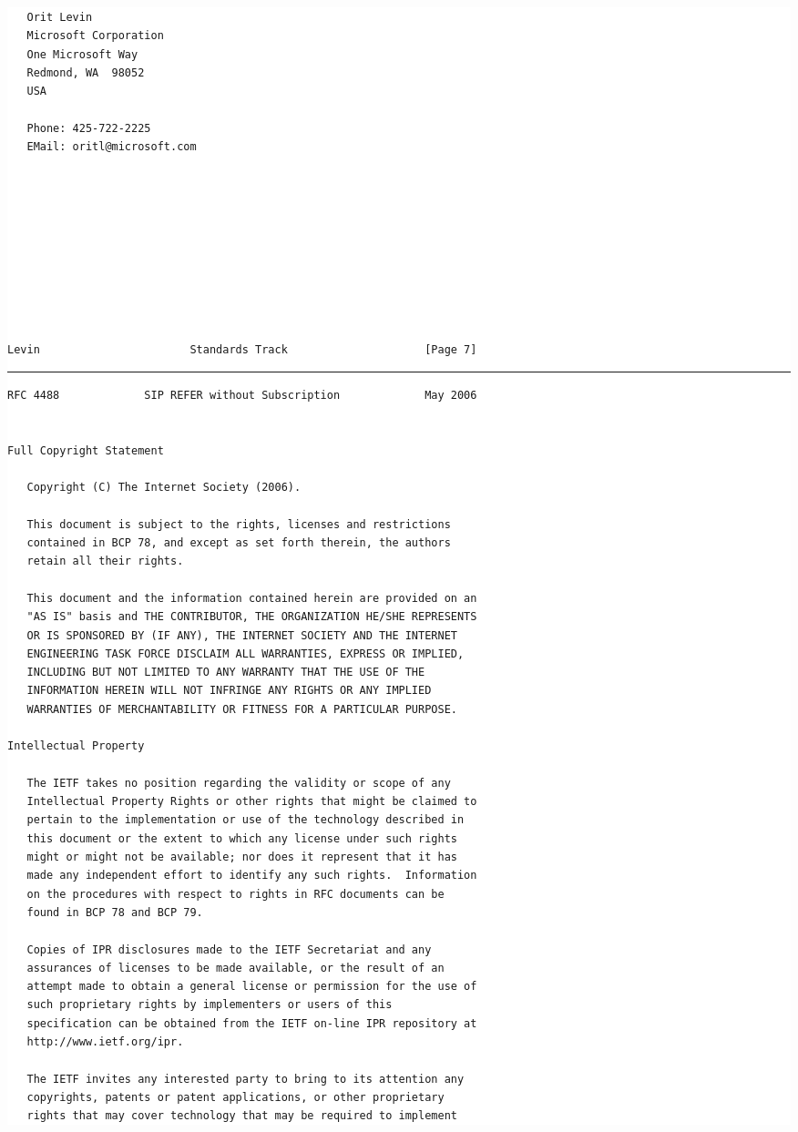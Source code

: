 ``` newpage
   Orit Levin
   Microsoft Corporation
   One Microsoft Way
   Redmond, WA  98052
   USA

   Phone: 425-722-2225
   EMail: oritl@microsoft.com










Levin                       Standards Track                     [Page 7]
```

------------------------------------------------------------------------

``` newpage
RFC 4488             SIP REFER without Subscription             May 2006


Full Copyright Statement

   Copyright (C) The Internet Society (2006).

   This document is subject to the rights, licenses and restrictions
   contained in BCP 78, and except as set forth therein, the authors
   retain all their rights.

   This document and the information contained herein are provided on an
   "AS IS" basis and THE CONTRIBUTOR, THE ORGANIZATION HE/SHE REPRESENTS
   OR IS SPONSORED BY (IF ANY), THE INTERNET SOCIETY AND THE INTERNET
   ENGINEERING TASK FORCE DISCLAIM ALL WARRANTIES, EXPRESS OR IMPLIED,
   INCLUDING BUT NOT LIMITED TO ANY WARRANTY THAT THE USE OF THE
   INFORMATION HEREIN WILL NOT INFRINGE ANY RIGHTS OR ANY IMPLIED
   WARRANTIES OF MERCHANTABILITY OR FITNESS FOR A PARTICULAR PURPOSE.

Intellectual Property

   The IETF takes no position regarding the validity or scope of any
   Intellectual Property Rights or other rights that might be claimed to
   pertain to the implementation or use of the technology described in
   this document or the extent to which any license under such rights
   might or might not be available; nor does it represent that it has
   made any independent effort to identify any such rights.  Information
   on the procedures with respect to rights in RFC documents can be
   found in BCP 78 and BCP 79.

   Copies of IPR disclosures made to the IETF Secretariat and any
   assurances of licenses to be made available, or the result of an
   attempt made to obtain a general license or permission for the use of
   such proprietary rights by implementers or users of this
   specification can be obtained from the IETF on-line IPR repository at
   http://www.ietf.org/ipr.

   The IETF invites any interested party to bring to its attention any
   copyrights, patents or patent applications, or other proprietary
   rights that may cover technology that may be required to implement
```